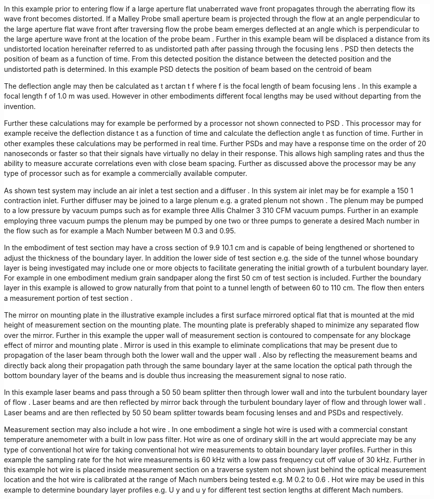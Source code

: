 In this example prior to entering flow if a large aperture flat unaberrated wave front propagates through the aberrating flow its wave front becomes distorted. If a Malley Probe small aperture beam is projected through the flow at an angle perpendicular to the large aperture flat wave front after traversing flow the probe beam emerges deflected at an angle which is perpendicular to the large aperture wave front at the location of the probe beam . Further in this example beam will be displaced a distance from its undistorted location hereinafter referred to as undistorted path after passing through the focusing lens . PSD then detects the position of beam as a function of time. From this detected position the distance between the detected position and the undistorted path is determined. In this example PSD detects the position of beam based on the centroid of beam 

The deflection angle may then be calculated as t arctan t f where f is the focal length of beam focusing lens . In this example a focal length f of 1.0 m was used. However in other embodiments different focal lengths may be used without departing from the invention.

Further these calculations may for example be performed by a processor not shown connected to PSD . This processor may for example receive the deflection distance t as a function of time and calculate the deflection angle t as function of time. Further in other examples these calculations may be performed in real time. Further PSDs and may have a response time on the order of 20 nanoseconds or faster so that their signals have virtually no delay in their response. This allows high sampling rates and thus the ability to measure accurate correlations even with close beam spacing. Further as discussed above the processor may be any type of processor such as for example a commercially available computer.

As shown test system may include an air inlet a test section and a diffuser . In this system air inlet may be for example a 150 1 contraction inlet. Further diffuser may be joined to a large plenum e.g. a grated plenum not shown . The plenum may be pumped to a low pressure by vacuum pumps such as for example three Allis Chalmer 3 310 CFM vacuum pumps. Further in an example employing three vacuum pumps the plenum may be pumped by one two or three pumps to generate a desired Mach number in the flow such as for example a Mach Number between M 0.3 and 0.95.

In the embodiment of test section may have a cross section of 9.9 10.1 cm and is capable of being lengthened or shortened to adjust the thickness of the boundary layer. In addition the lower side of test section e.g. the side of the tunnel whose boundary layer is being investigated may include one or more objects to facilitate generating the initial growth of a turbulent boundary layer. For example in one embodiment medium grain sandpaper along the first 50 cm of test section is included. Further the boundary layer in this example is allowed to grow naturally from that point to a tunnel length of between 60 to 110 cm. The flow then enters a measurement portion of test section .

The mirror on mounting plate in the illustrative example includes a first surface mirrored optical flat that is mounted at the mid height of measurement section on the mounting plate. The mounting plate is preferably shaped to minimize any separated flow over the mirror. Further in this example the upper wall of measurement section is contoured to compensate for any blockage effect of mirror and mounting plate . Mirror is used in this example to eliminate complications that may be present due to propagation of the laser beam through both the lower wall and the upper wall . Also by reflecting the measurement beams and directly back along their propagation path through the same boundary layer at the same location the optical path through the bottom boundary layer of the beams and is double thus increasing the measurement signal to nose ratio.

In this example laser beams and pass through a 50 50 beam splitter then through lower wall and into the turbulent boundary layer of flow . Laser beams and are then reflected by mirror back through the turbulent boundary layer of flow and through lower wall . Laser beams and are then reflected by 50 50 beam splitter towards beam focusing lenses and and PSDs and respectively.

Measurement section may also include a hot wire . In one embodiment a single hot wire is used with a commercial constant temperature anemometer with a built in low pass filter. Hot wire as one of ordinary skill in the art would appreciate may be any type of conventional hot wire for taking conventional hot wire measurements to obtain boundary layer profiles. Further in this example the sampling rate for the hot wire measurements is 60 kHz with a low pass frequency cut off value of 30 kHz. Further in this example hot wire is placed inside measurement section on a traverse system not shown just behind the optical measurement location and the hot wire is calibrated at the range of Mach numbers being tested e.g. M 0.2 to 0.6 . Hot wire may be used in this example to determine boundary layer profiles e.g. U y and u y for different test section lengths at different Mach numbers.
